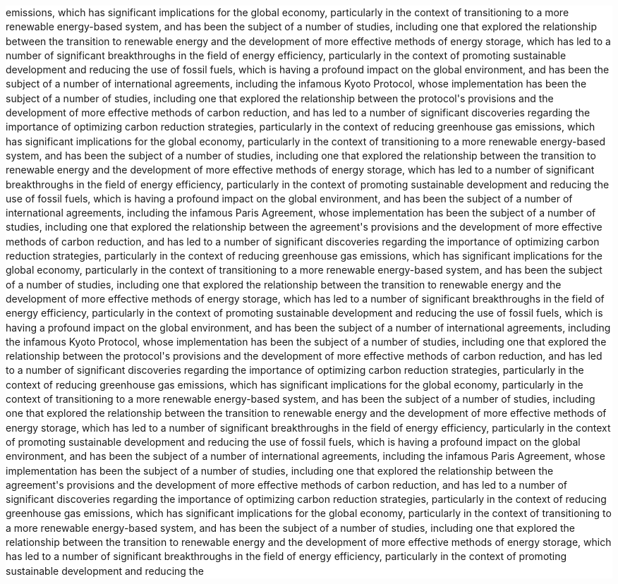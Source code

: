 emissions, which has significant implications for the global economy, particularly in the context of transitioning to a more renewable energy-based system, and has been the subject of a number of studies, including one that explored the relationship between the transition to renewable energy and the development of more effective methods of energy storage, which has led to a number of significant breakthroughs in the field of energy efficiency, particularly in the context of promoting sustainable development and reducing the use of fossil fuels, which is having a profound impact on the global environment, and has been the subject of a number of international agreements, including the infamous Kyoto Protocol, whose implementation has been the subject of a number of studies, including one that explored the relationship between the protocol's provisions and the development of more effective methods of carbon reduction, and has led to a number of significant discoveries regarding the importance of optimizing carbon reduction strategies, particularly in the context of reducing greenhouse gas emissions, which has significant implications for the global economy, particularly in the context of transitioning to a more renewable energy-based system, and has been the subject of a number of studies, including one that explored the relationship between the transition to renewable energy and the development of more effective methods of energy storage, which has led to a number of significant breakthroughs in the field of energy efficiency, particularly in the context of promoting sustainable development and reducing the use of fossil fuels, which is having a profound impact on the global environment, and has been the subject of a number of international agreements, including the infamous Paris Agreement, whose implementation has been the subject of a number of studies, including one that explored the relationship between the agreement's provisions and the development of more effective methods of carbon reduction, and has led to a number of significant discoveries regarding the importance of optimizing carbon reduction strategies, particularly in the context of reducing greenhouse gas emissions, which has significant implications for the global economy, particularly in the context of transitioning to a more renewable energy-based system, and has been the subject of a number of studies, including one that explored the relationship between the transition to renewable energy and the development of more effective methods of energy storage, which has led to a number of significant breakthroughs in the field of energy efficiency, particularly in the context of promoting sustainable development and reducing the use of fossil fuels, which is having a profound impact on the global environment, and has been the subject of a number of international agreements, including the infamous Kyoto Protocol, whose implementation has been the subject of a number of studies, including one that explored the relationship between the protocol's provisions and the development of more effective methods of carbon reduction, and has led to a number of significant discoveries regarding the importance of optimizing carbon reduction strategies, particularly in the context of reducing greenhouse gas emissions, which has significant implications for the global economy, particularly in the context of transitioning to a more renewable energy-based system, and has been the subject of a number of studies, including one that explored the relationship between the transition to renewable energy and the development of more effective methods of energy storage, which has led to a number of significant breakthroughs in the field of energy efficiency, particularly in the context of promoting sustainable development and reducing the use of fossil fuels, which is having a profound impact on the global environment, and has been the subject of a number of international agreements, including the infamous Paris Agreement, whose implementation has been the subject of a number of studies, including one that explored the relationship between the agreement's provisions and the development of more effective methods of carbon reduction, and has led to a number of significant discoveries regarding the importance of optimizing carbon reduction strategies, particularly in the context of reducing greenhouse gas emissions, which has significant implications for the global economy, particularly in the context of transitioning to a more renewable energy-based system, and has been the subject of a number of studies, including one that explored the relationship between the transition to renewable energy and the development of more effective methods of energy storage, which has led to a number of significant breakthroughs in the field of energy efficiency, particularly in the context of promoting sustainable development and reducing the

